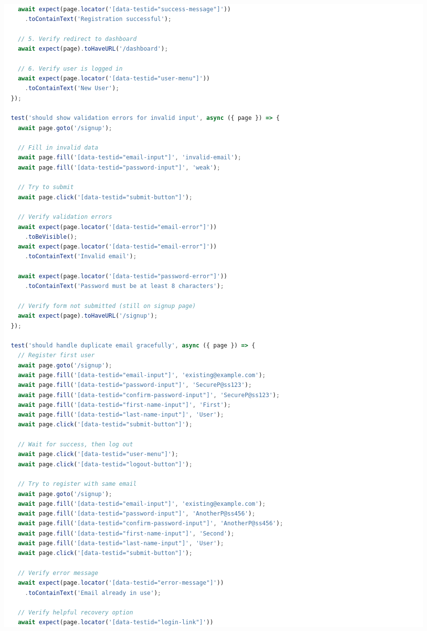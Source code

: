 ```typescript
    await expect(page.locator('[data-testid="success-message"]'))
      .toContainText('Registration successful');
    
    // 5. Verify redirect to dashboard
    await expect(page).toHaveURL('/dashboard');
    
    // 6. Verify user is logged in
    await expect(page.locator('[data-testid="user-menu"]'))
      .toContainText('New User');
  });
  
  test('should show validation errors for invalid input', async ({ page }) => {
    await page.goto('/signup');
    
    // Fill in invalid data
    await page.fill('[data-testid="email-input"]', 'invalid-email');
    await page.fill('[data-testid="password-input"]', 'weak');
    
    // Try to submit
    await page.click('[data-testid="submit-button"]');
    
    // Verify validation errors
    await expect(page.locator('[data-testid="email-error"]'))
      .toBeVisible();
    await expect(page.locator('[data-testid="email-error"]'))
      .toContainText('Invalid email');
    
    await expect(page.locator('[data-testid="password-error"]'))
      .toContainText('Password must be at least 8 characters');
    
    // Verify form not submitted (still on signup page)
    await expect(page).toHaveURL('/signup');
  });
  
  test('should handle duplicate email gracefully', async ({ page }) => {
    // Register first user
    await page.goto('/signup');
    await page.fill('[data-testid="email-input"]', 'existing@example.com');
    await page.fill('[data-testid="password-input"]', 'SecureP@ss123');
    await page.fill('[data-testid="confirm-password-input"]', 'SecureP@ss123');
    await page.fill('[data-testid="first-name-input"]', 'First');
    await page.fill('[data-testid="last-name-input"]', 'User');
    await page.click('[data-testid="submit-button"]');
    
    // Wait for success, then log out
    await page.click('[data-testid="user-menu"]');
    await page.click('[data-testid="logout-button"]');
    
    // Try to register with same email
    await page.goto('/signup');
    await page.fill('[data-testid="email-input"]', 'existing@example.com');
    await page.fill('[data-testid="password-input"]', 'AnotherP@ss456');
    await page.fill('[data-testid="confirm-password-input"]', 'AnotherP@ss456');
    await page.fill('[data-testid="first-name-input"]', 'Second');
    await page.fill('[data-testid="last-name-input"]', 'User');
    await page.click('[data-testid="submit-button"]');
    
    // Verify error message
    await expect(page.locator('[data-testid="error-message"]'))
      .toContainText('Email already in use');
    
    // Verify helpful recovery option
    await expect(page.locator('[data-testid="login-link"]'))
```
